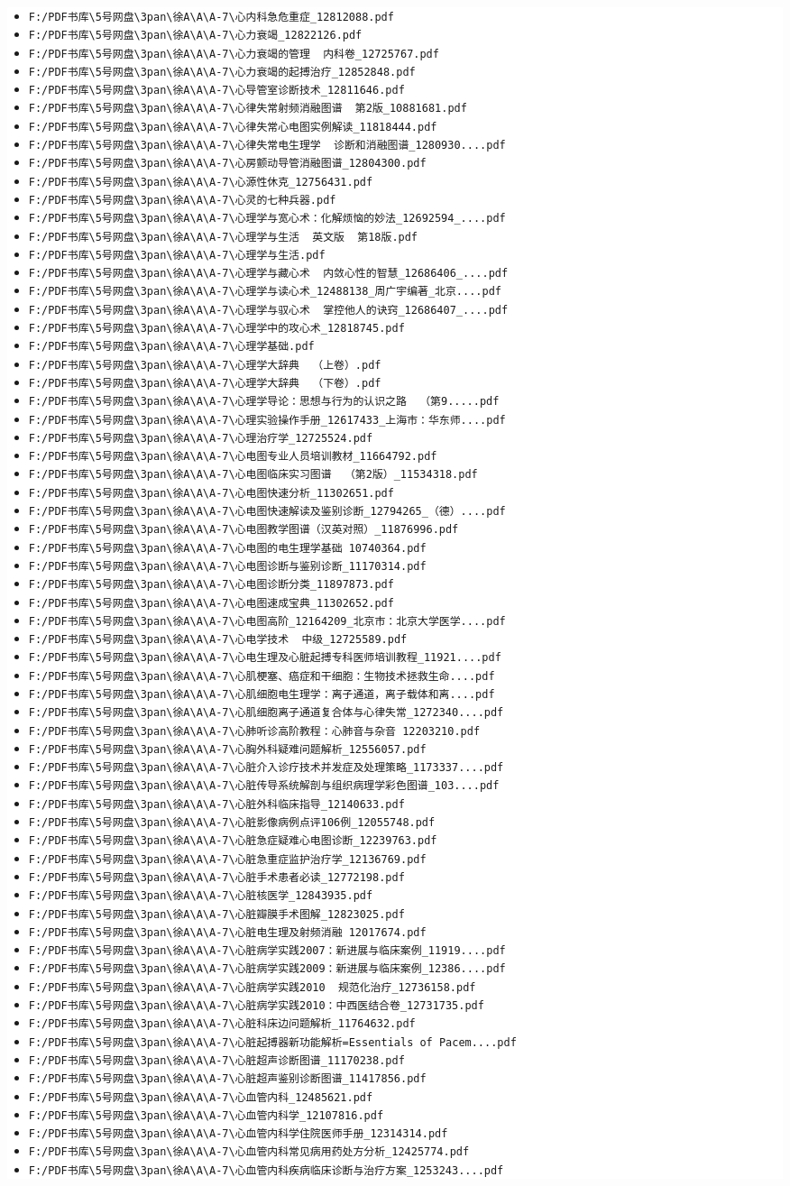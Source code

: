 - `F:/PDF书库\5号网盘\3pan\徐A\A\A-7\心内科急危重症_12812088.pdf`
- `F:/PDF书库\5号网盘\3pan\徐A\A\A-7\心力衰竭_12822126.pdf`
- `F:/PDF书库\5号网盘\3pan\徐A\A\A-7\心力衰竭的管理  内科卷_12725767.pdf`
- `F:/PDF书库\5号网盘\3pan\徐A\A\A-7\心力衰竭的起搏治疗_12852848.pdf`
- `F:/PDF书库\5号网盘\3pan\徐A\A\A-7\心导管室诊断技术_12811646.pdf`
- `F:/PDF书库\5号网盘\3pan\徐A\A\A-7\心律失常射频消融图谱  第2版_10881681.pdf`
- `F:/PDF书库\5号网盘\3pan\徐A\A\A-7\心律失常心电图实例解读_11818444.pdf`
- `F:/PDF书库\5号网盘\3pan\徐A\A\A-7\心律失常电生理学  诊断和消融图谱_1280930....pdf`
- `F:/PDF书库\5号网盘\3pan\徐A\A\A-7\心房颤动导管消融图谱_12804300.pdf`
- `F:/PDF书库\5号网盘\3pan\徐A\A\A-7\心源性休克_12756431.pdf`
- `F:/PDF书库\5号网盘\3pan\徐A\A\A-7\心灵的七种兵器.pdf`
- `F:/PDF书库\5号网盘\3pan\徐A\A\A-7\心理学与宽心术：化解烦恼的妙法_12692594_....pdf`
- `F:/PDF书库\5号网盘\3pan\徐A\A\A-7\心理学与生活  英文版  第18版.pdf`
- `F:/PDF书库\5号网盘\3pan\徐A\A\A-7\心理学与生活.pdf`
- `F:/PDF书库\5号网盘\3pan\徐A\A\A-7\心理学与藏心术  内敛心性的智慧_12686406_....pdf`
- `F:/PDF书库\5号网盘\3pan\徐A\A\A-7\心理学与读心术_12488138_周广宇编著_北京....pdf`
- `F:/PDF书库\5号网盘\3pan\徐A\A\A-7\心理学与驭心术  掌控他人的诀窍_12686407_....pdf`
- `F:/PDF书库\5号网盘\3pan\徐A\A\A-7\心理学中的攻心术_12818745.pdf`
- `F:/PDF书库\5号网盘\3pan\徐A\A\A-7\心理学基础.pdf`
- `F:/PDF书库\5号网盘\3pan\徐A\A\A-7\心理学大辞典  （上卷）.pdf`
- `F:/PDF书库\5号网盘\3pan\徐A\A\A-7\心理学大辞典  （下卷）.pdf`
- `F:/PDF书库\5号网盘\3pan\徐A\A\A-7\心理学导论：思想与行为的认识之路  （第9.....pdf`
- `F:/PDF书库\5号网盘\3pan\徐A\A\A-7\心理实验操作手册_12617433_上海市：华东师....pdf`
- `F:/PDF书库\5号网盘\3pan\徐A\A\A-7\心理治疗学_12725524.pdf`
- `F:/PDF书库\5号网盘\3pan\徐A\A\A-7\心电图专业人员培训教材_11664792.pdf`
- `F:/PDF书库\5号网盘\3pan\徐A\A\A-7\心电图临床实习图谱  （第2版）_11534318.pdf`
- `F:/PDF书库\5号网盘\3pan\徐A\A\A-7\心电图快速分析_11302651.pdf`
- `F:/PDF书库\5号网盘\3pan\徐A\A\A-7\心电图快速解读及鉴别诊断_12794265_（德）....pdf`
- `F:/PDF书库\5号网盘\3pan\徐A\A\A-7\心电图教学图谱（汉英对照）_11876996.pdf`
- `F:/PDF书库\5号网盘\3pan\徐A\A\A-7\心电图的电生理学基础 10740364.pdf`
- `F:/PDF书库\5号网盘\3pan\徐A\A\A-7\心电图诊断与鉴别诊断_11170314.pdf`
- `F:/PDF书库\5号网盘\3pan\徐A\A\A-7\心电图诊断分类_11897873.pdf`
- `F:/PDF书库\5号网盘\3pan\徐A\A\A-7\心电图速成宝典_11302652.pdf`
- `F:/PDF书库\5号网盘\3pan\徐A\A\A-7\心电图高阶_12164209_北京市：北京大学医学....pdf`
- `F:/PDF书库\5号网盘\3pan\徐A\A\A-7\心电学技术  中级_12725589.pdf`
- `F:/PDF书库\5号网盘\3pan\徐A\A\A-7\心电生理及心脏起搏专科医师培训教程_11921....pdf`
- `F:/PDF书库\5号网盘\3pan\徐A\A\A-7\心肌梗塞、癌症和干细胞：生物技术拯救生命....pdf`
- `F:/PDF书库\5号网盘\3pan\徐A\A\A-7\心肌细胞电生理学：离子通道，离子载体和离....pdf`
- `F:/PDF书库\5号网盘\3pan\徐A\A\A-7\心肌细胞离子通道复合体与心律失常_1272340....pdf`
- `F:/PDF书库\5号网盘\3pan\徐A\A\A-7\心肺听诊高阶教程：心肺音与杂音 12203210.pdf`
- `F:/PDF书库\5号网盘\3pan\徐A\A\A-7\心胸外科疑难问题解析_12556057.pdf`
- `F:/PDF书库\5号网盘\3pan\徐A\A\A-7\心脏介入诊疗技术并发症及处理策略_1173337....pdf`
- `F:/PDF书库\5号网盘\3pan\徐A\A\A-7\心脏传导系统解剖与组织病理学彩色图谱_103....pdf`
- `F:/PDF书库\5号网盘\3pan\徐A\A\A-7\心脏外科临床指导_12140633.pdf`
- `F:/PDF书库\5号网盘\3pan\徐A\A\A-7\心脏影像病例点评106例_12055748.pdf`
- `F:/PDF书库\5号网盘\3pan\徐A\A\A-7\心脏急症疑难心电图诊断_12239763.pdf`
- `F:/PDF书库\5号网盘\3pan\徐A\A\A-7\心脏急重症监护治疗学_12136769.pdf`
- `F:/PDF书库\5号网盘\3pan\徐A\A\A-7\心脏手术患者必读_12772198.pdf`
- `F:/PDF书库\5号网盘\3pan\徐A\A\A-7\心脏核医学_12843935.pdf`
- `F:/PDF书库\5号网盘\3pan\徐A\A\A-7\心脏瓣膜手术图解_12823025.pdf`
- `F:/PDF书库\5号网盘\3pan\徐A\A\A-7\心脏电生理及射频消融 12017674.pdf`
- `F:/PDF书库\5号网盘\3pan\徐A\A\A-7\心脏病学实践2007：新进展与临床案例_11919....pdf`
- `F:/PDF书库\5号网盘\3pan\徐A\A\A-7\心脏病学实践2009：新进展与临床案例_12386....pdf`
- `F:/PDF书库\5号网盘\3pan\徐A\A\A-7\心脏病学实践2010  规范化治疗_12736158.pdf`
- `F:/PDF书库\5号网盘\3pan\徐A\A\A-7\心脏病学实践2010：中西医结合卷_12731735.pdf`
- `F:/PDF书库\5号网盘\3pan\徐A\A\A-7\心脏科床边问题解析_11764632.pdf`
- `F:/PDF书库\5号网盘\3pan\徐A\A\A-7\心脏起搏器新功能解析=Essentials of Pacem....pdf`
- `F:/PDF书库\5号网盘\3pan\徐A\A\A-7\心脏超声诊断图谱_11170238.pdf`
- `F:/PDF书库\5号网盘\3pan\徐A\A\A-7\心脏超声鉴别诊断图谱_11417856.pdf`
- `F:/PDF书库\5号网盘\3pan\徐A\A\A-7\心血管内科_12485621.pdf`
- `F:/PDF书库\5号网盘\3pan\徐A\A\A-7\心血管内科学_12107816.pdf`
- `F:/PDF书库\5号网盘\3pan\徐A\A\A-7\心血管内科学住院医师手册_12314314.pdf`
- `F:/PDF书库\5号网盘\3pan\徐A\A\A-7\心血管内科常见病用药处方分析_12425774.pdf`
- `F:/PDF书库\5号网盘\3pan\徐A\A\A-7\心血管内科疾病临床诊断与治疗方案_1253243....pdf`